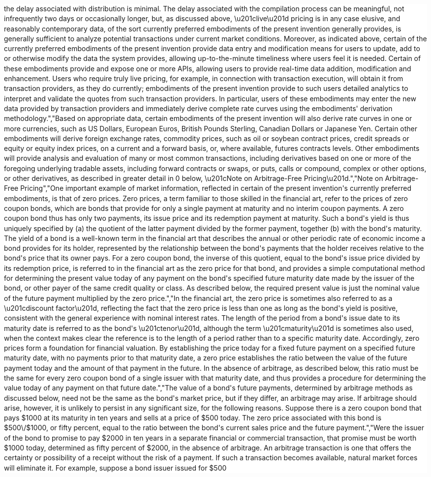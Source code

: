 the delay associated with distribution is minimal. The delay associated with the compilation process can be meaningful, not infrequently two days or occasionally longer, but, as discussed above, \u201clive\u201d pricing is in any case elusive, and reasonably contemporary data, of the sort currently preferred embodiments of the present invention generally provides, is generally sufficient to analyze potential transactions under current market conditions. Moreover, as indicated above, certain of the currently preferred embodiments of the present invention provide data entry and modification means for users to update, add to or otherwise modify the data the system provides, allowing up-to-the-minute timeliness where users feel it is needed. Certain of these embodiments provide and expose one or more APIs, allowing users to provide real-time data addition, modification and enhancement. Users who require truly live pricing, for example, in connection with transaction execution, will obtain it from transaction providers, as they do currently; embodiments of the present invention provide to such users detailed analytics to interpret and validate the quotes from such transaction providers. In particular, users of these embodiments may enter the new data provided by transaction providers and immediately derive complete rate curves using the embodiments' derivation methodology.","Based on appropriate data, certain embodiments of the present invention will also derive rate curves in one or more currencies, such as US Dollars, European Euros, British Pounds Sterling, Canadian Dollars or Japanese Yen. Certain other embodiments will derive foreign exchange rates, commodity prices, such as oil or soybean contract prices, credit spreads or equity or equity index prices, on a current and a forward basis, or, where available, futures contracts levels. Other embodiments will provide analysis and evaluation of many or most common transactions, including derivatives based on one or more of the foregoing underlying tradable assets, including forward contracts or swaps, or puts, calls or compound, complex or other options, or other derivatives, as described in greater detail in 0 below, \u201cNote on Arbitrage-Free Pricing\u201d.","Note on Arbitrage-Free Pricing","One important example of market information, reflected in certain of the present invention's currently preferred embodiments, is that of zero prices. Zero prices, a term familiar to those skilled in the financial art, refer to the prices of zero coupon bonds, which are bonds that provide for only a single payment at maturity and no interim coupon payments. A zero coupon bond thus has only two payments, its issue price and its redemption payment at maturity. Such a bond's yield is thus uniquely specified by (a) the quotient of the latter payment divided by the former payment, together (b) with the bond's maturity. The yield of a bond is a well-known term in the financial art that describes the annual or other periodic rate of economic income a bond provides for its holder, represented by the relationship between the bond's payments that the holder receives relative to the bond's price that its owner pays. For a zero coupon bond, the inverse of this quotient, equal to the bond's issue price divided by its redemption price, is referred to in the financial art as the zero price for that bond, and provides a simple computational method for determining the present value today of any payment on the bond's specified future maturity date made by the issuer of the bond, or other payer of the same credit quality or class. As described below, the required present value is just the nominal value of the future payment multiplied by the zero price.","In the financial art, the zero price is sometimes also referred to as a \u201cdiscount factor\u201d, reflecting the fact that the zero price is less than one as long as the bond's yield is positive, consistent with the general experience with nominal interest rates. The length of the period from a bond's issue date to its maturity date is referred to as the bond's \u201ctenor\u201d, although the term \u201cmaturity\u201d is sometimes also used, when the context makes clear the reference is to the length of a period rather than to a specific maturity date. Accordingly, zero prices form a foundation for financial valuation. By establishing the price today for a fixed future payment on a specified future maturity date, with no payments prior to that maturity date, a zero price establishes the ratio between the value of the future payment today and the amount of that payment in the future. In the absence of arbitrage, as described below, this ratio must be the same for every zero coupon bond of a single issuer with that maturity date, and thus provides a procedure for determining the value today of any payment on that future date.","The value of a bond's future payments, determined by arbitrage methods as discussed below, need not be the same as the bond's market price, but if they differ, an arbitrage may arise. If arbitrage should arise, however, it is unlikely to persist in any significant size, for the following reasons. Suppose there is a zero coupon bond that pays $1000 at its maturity in ten years and sells at a price of $500 today. The zero price associated with this bond is $500\/$1000, or fifty percent, equal to the ratio between the bond's current sales price and the future payment.","Were the issuer of the bond to promise to pay $2000 in ten years in a separate financial or commercial transaction, that promise must be worth $1000 today, determined as fifty percent of $2000, in the absence of arbitrage. An arbitrage transaction is one that offers the certainty or possibility of a receipt without the risk of a payment. If such a transaction becomes available, natural market forces will eliminate it. For example, suppose a bond issuer issued for $500